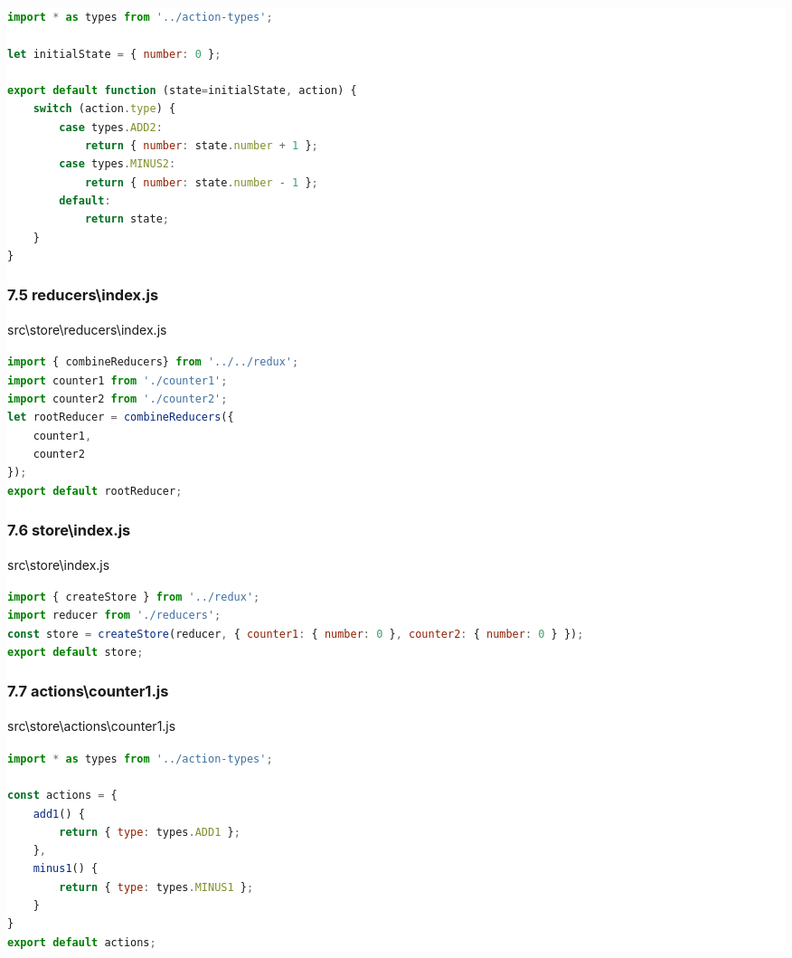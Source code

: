 ```js
import * as types from '../action-types';

let initialState = { number: 0 };

export default function (state=initialState, action) {
    switch (action.type) {
        case types.ADD2:
            return { number: state.number + 1 };
        case types.MINUS2:
            return { number: state.number - 1 };
        default:
            return state;
    }
}
```

### 7.5 reducers\index.js

src\store\reducers\index.js

```js
import { combineReducers} from '../../redux';
import counter1 from './counter1';
import counter2 from './counter2';
let rootReducer = combineReducers({
    counter1,
    counter2
});
export default rootReducer;
```

### 7.6 store\index.js

src\store\index.js

```js
import { createStore } from '../redux';
import reducer from './reducers';
const store = createStore(reducer, { counter1: { number: 0 }, counter2: { number: 0 } });
export default store;
```

### 7.7 actions\counter1.js

src\store\actions\counter1.js

```js
import * as types from '../action-types';

const actions = {
    add1() {
        return { type: types.ADD1 };
    },
    minus1() {
        return { type: types.MINUS1 };
    }
}
export default actions;
```
